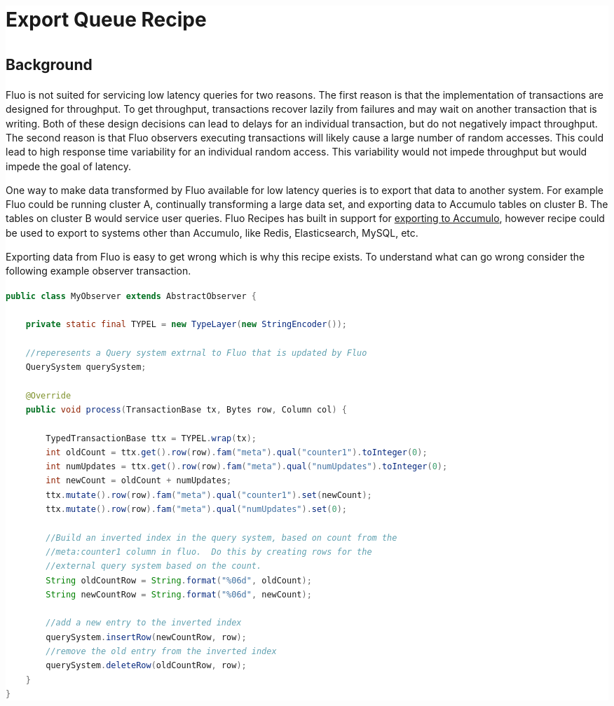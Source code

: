 # Export Queue Recipe

## Background

Fluo is not suited for servicing low latency queries for two reasons.  The
first reason is that the implementation of transactions are designed for
throughput.  To get throughput, transactions recover lazily from failures and
may wait on another transaction that is writing.  Both of these design decisions
can lead to delays for an individual transaction, but do not negatively impact
throughput.   The second reason is that Fluo observers executing transactions
will likely cause a large number of random accesses.  This could lead to high
response time variability for an individual random access.  This variability
would not impede throughput but would impede the goal of latency.

One way to make data transformed by Fluo available for low latency queries is
to export that data to another system.  For example Fluo could be running
cluster A, continually transforming a large data set, and exporting data to
Accumulo tables on cluster B.  The tables on cluster B would service user
queries.  Fluo Recipes has built in support for [exporting to Accumulo][3],
however recipe could be used to export to systems other than Accumulo, like
Redis, Elasticsearch, MySQL, etc.

Exporting data from Fluo is easy to get wrong which is why this recipe exists.
To understand what can go wrong consider the following example observer
transaction.

```java
public class MyObserver extends AbstractObserver {

    private static final TYPEL = new TypeLayer(new StringEncoder());

    //reperesents a Query system extrnal to Fluo that is updated by Fluo
    QuerySystem querySystem;

    @Override
    public void process(TransactionBase tx, Bytes row, Column col) {

        TypedTransactionBase ttx = TYPEL.wrap(tx);
        int oldCount = ttx.get().row(row).fam("meta").qual("counter1").toInteger(0);
        int numUpdates = ttx.get().row(row).fam("meta").qual("numUpdates").toInteger(0);
        int newCount = oldCount + numUpdates;
        ttx.mutate().row(row).fam("meta").qual("counter1").set(newCount);
        ttx.mutate().row(row).fam("meta").qual("numUpdates").set(0);

        //Build an inverted index in the query system, based on count from the
        //meta:counter1 column in fluo.  Do this by creating rows for the
        //external query system based on the count.        
        String oldCountRow = String.format("%06d", oldCount);
        String newCountRow = String.format("%06d", newCount);
        
        //add a new entry to the inverted index
        querySystem.insertRow(newCountRow, row);
        //remove the old entry from the inverted index
        querySystem.deleteRow(oldCountRow, row);
    }
}
```


[1]: ../modules/core/src/main/java/org/apache/fluo/recipes/core/export/Exporter.java
[2]: https://en.wikipedia.org/wiki/Serializability
[3]: accumulo-export.md